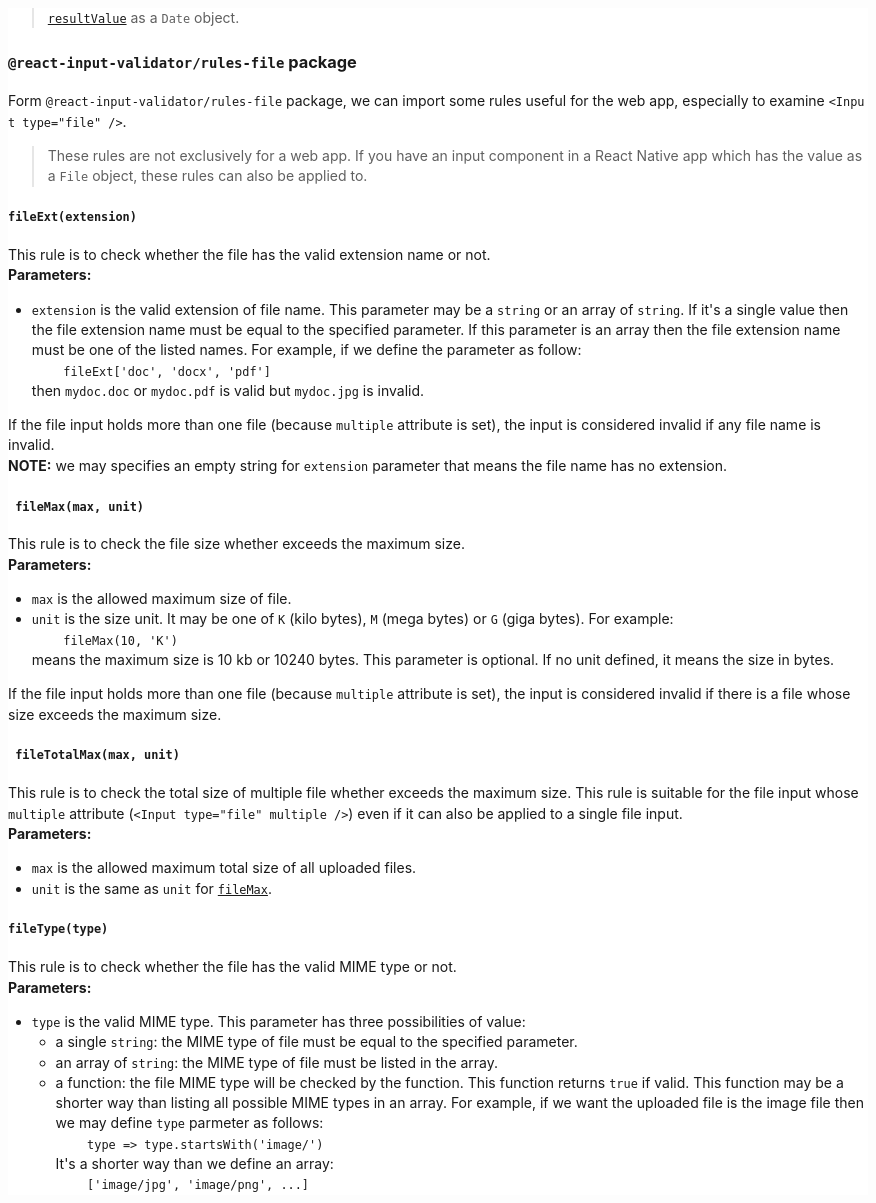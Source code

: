 > [`resultValue`](#validationrule_property-resultValue) as a `Date` object.


### `@react-input-validator/rules-file` package <a name="rules_file"></a>

Form `@react-input-validator/rules-file` package, we can import some rules useful for the web app,
especially to examine `<Input type="file" />`.

> These rules are not exclusively for a web app. If you have an input component in a React
> Native app which has the value as a `File` object, these rules can also be applied to.

#### `fileExt(extension)` <a name="fileext"></a>
This rule is to check whether the file has the valid extension name or not.  
**Parameters:** <a name="fileext_parameters"></a>
- `extension` is the valid extension of file name. This parameter may be a `string` or an
  array of `string`. If it's a single value then the file extension name must be equal to the
  specified parameter. If this parameter is an array then the file extension name must be one
  of the listed names. For example, if we define the parameter as follow:  
  <span>&nbsp;&nbsp;&nbsp;&nbsp;&nbsp;&nbsp;&nbsp;&nbsp;</span>`fileExt['doc', 'docx', 'pdf']`   
  then `mydoc.doc` or `mydoc.pdf` is valid but `mydoc.jpg` is invalid.

If the file input holds more than one file (because `multiple` attribute is set), the input is
considered invalid if any file name is invalid.   
**NOTE:** we may specifies an empty string for `extension` parameter that means the file name
has no extension.

#### ` fileMax(max, unit)` <a name="filemax"></a>
This rule is to check the file size whether exceeds the maximum size.  
**Parameters:** <a name="filemax_parameters"></a>
- `max` is the allowed maximum size of file.
- `unit` is the size unit. It may be one of `K` (kilo bytes), `M` (mega bytes) or `G` (giga
   bytes). For example:  
  <span>&nbsp;&nbsp;&nbsp;&nbsp;&nbsp;&nbsp;&nbsp;&nbsp;</span>`fileMax(10, 'K')`   
  means the maximum size is 10 kb or 10240 bytes. This parameter is optional. If no unit
  defined, it means the size in bytes.

If the file input holds more than one file (because `multiple` attribute is set), the input is
considered invalid if there is a file whose size exceeds the maximum size.

#### ` fileTotalMax(max, unit)` <a name="filetotalmax"></a>
This rule is to check the total size of multiple file whether exceeds the maximum size. This
rule is suitable for the file input whose `multiple` attribute
(`<Input type="file" multiple />`) even if it can also be applied to a single file input.    
**Parameters:** <a name="filetotalmax_parameters"></a>
- `max` is the allowed maximum total size of all uploaded files.
- `unit` is the same as `unit` for [`fileMax`](#filemax_parameters).

#### `fileType(type)` <a name="filetype"></a>
This rule is to check whether the file has the valid MIME type or not.   
**Parameters:** <a name="filetype_parameters"></a>
- `type` is the valid MIME type. This parameter has three possibilities of value:
  + a single `string`: the MIME type of file must be equal to the specified parameter.
  + an array of `string`: the MIME type of file must be listed in the array.
  + a function: the file MIME type will be checked by the function. This function returns
    `true` if valid. This function may be a shorter way than listing all possible MIME types
    in an array. For example, if we want the uploaded file is the image file then we may
    define `type` parmeter as follows:  
    <span>&nbsp;&nbsp;&nbsp;&nbsp;&nbsp;&nbsp;&nbsp;&nbsp;</span>`type => type.startsWith('image/')`   
    It's a shorter way than we define an array:   
    <span>&nbsp;&nbsp;&nbsp;&nbsp;&nbsp;&nbsp;&nbsp;&nbsp;</span>`['image/jpg', 'image/png', ...]`
